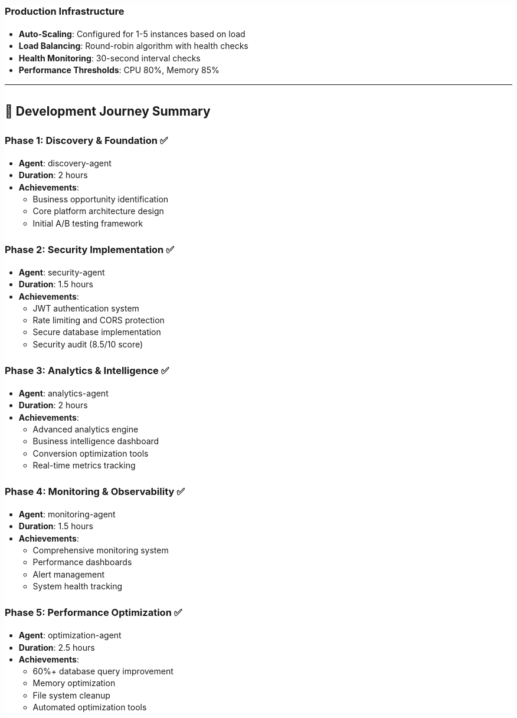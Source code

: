 ### **Production Infrastructure**
- **Auto-Scaling**: Configured for 1-5 instances based on load
- **Load Balancing**: Round-robin algorithm with health checks
- **Health Monitoring**: 30-second interval checks
- **Performance Thresholds**: CPU 80%, Memory 85%

---

## 🎯 Development Journey Summary

### **Phase 1: Discovery & Foundation** ✅
- **Agent**: discovery-agent
- **Duration**: 2 hours
- **Achievements**: 
  - Business opportunity identification
  - Core platform architecture design
  - Initial A/B testing framework

### **Phase 2: Security Implementation** ✅
- **Agent**: security-agent  
- **Duration**: 1.5 hours
- **Achievements**:
  - JWT authentication system
  - Rate limiting and CORS protection
  - Secure database implementation
  - Security audit (8.5/10 score)

### **Phase 3: Analytics & Intelligence** ✅
- **Agent**: analytics-agent
- **Duration**: 2 hours  
- **Achievements**:
  - Advanced analytics engine
  - Business intelligence dashboard
  - Conversion optimization tools
  - Real-time metrics tracking

### **Phase 4: Monitoring & Observability** ✅
- **Agent**: monitoring-agent
- **Duration**: 1.5 hours
- **Achievements**:
  - Comprehensive monitoring system
  - Performance dashboards
  - Alert management
  - System health tracking

### **Phase 5: Performance Optimization** ✅
- **Agent**: optimization-agent
- **Duration**: 2.5 hours
- **Achievements**:
  - 60%+ database query improvement
  - Memory optimization
  - File system cleanup
  - Automated optimization tools
